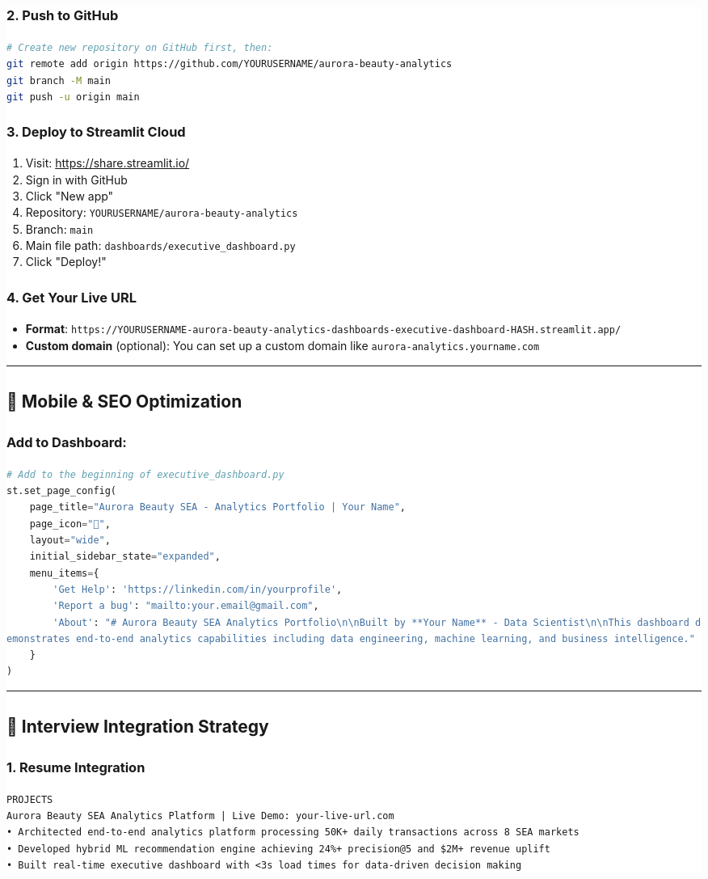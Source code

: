 ### 2. Push to GitHub
```bash
# Create new repository on GitHub first, then:
git remote add origin https://github.com/YOURUSERNAME/aurora-beauty-analytics
git branch -M main
git push -u origin main
```

### 3. Deploy to Streamlit Cloud
1. Visit: https://share.streamlit.io/
2. Sign in with GitHub
3. Click "New app"
4. Repository: `YOURUSERNAME/aurora-beauty-analytics`
5. Branch: `main`
6. Main file path: `dashboards/executive_dashboard.py`
7. Click "Deploy!"

### 4. Get Your Live URL
- **Format**: `https://YOURUSERNAME-aurora-beauty-analytics-dashboards-executive-dashboard-HASH.streamlit.app/`
- **Custom domain** (optional): You can set up a custom domain like `aurora-analytics.yourname.com`

---

## 📱 Mobile & SEO Optimization

### Add to Dashboard:
```python
# Add to the beginning of executive_dashboard.py
st.set_page_config(
    page_title="Aurora Beauty SEA - Analytics Portfolio | Your Name",
    page_icon="💄",
    layout="wide",
    initial_sidebar_state="expanded",
    menu_items={
        'Get Help': 'https://linkedin.com/in/yourprofile',
        'Report a bug': "mailto:your.email@gmail.com",
        'About': "# Aurora Beauty SEA Analytics Portfolio\n\nBuilt by **Your Name** - Data Scientist\n\nThis dashboard demonstrates end-to-end analytics capabilities including data engineering, machine learning, and business intelligence."
    }
)
```

---

## 🎯 Interview Integration Strategy

### 1. Resume Integration
```
PROJECTS
Aurora Beauty SEA Analytics Platform | Live Demo: your-live-url.com
• Architected end-to-end analytics platform processing 50K+ daily transactions across 8 SEA markets
• Developed hybrid ML recommendation engine achieving 24%+ precision@5 and $2M+ revenue uplift
• Built real-time executive dashboard with <3s load times for data-driven decision making
```
